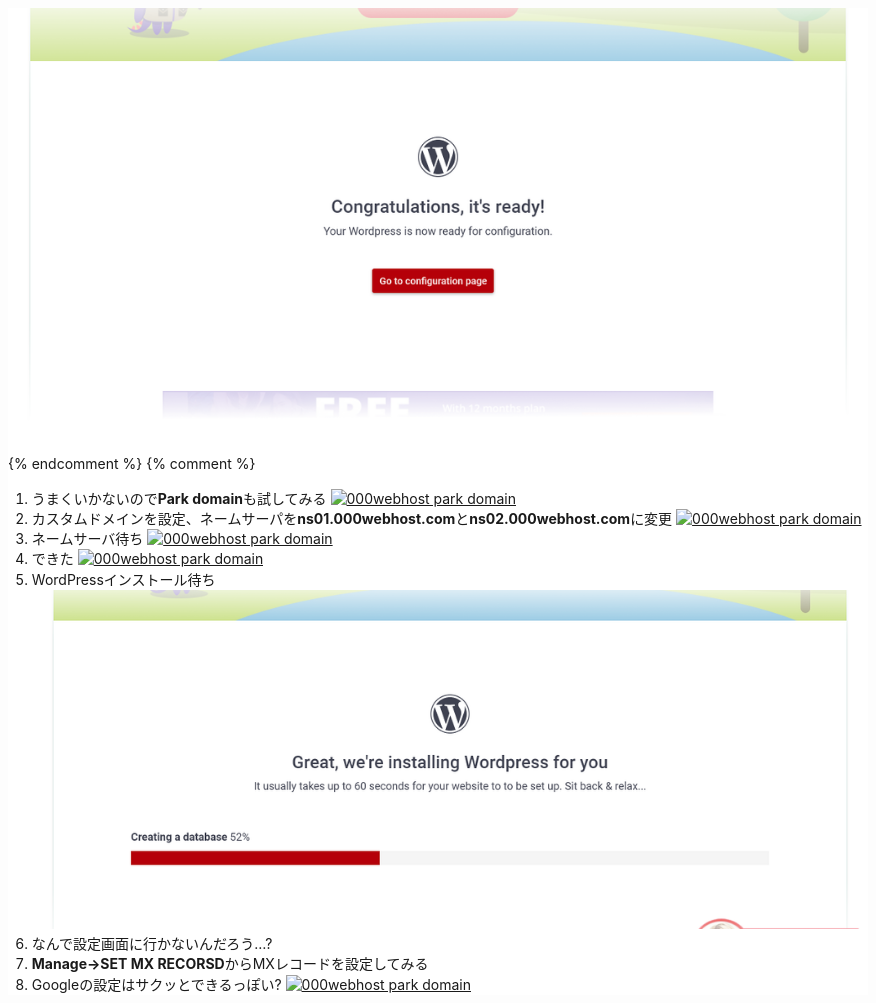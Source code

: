 [![000webhost install wordpress](/assets/images/000webhost-wordpress-conf-start.png)](/assets/images/000webhost-wordpress-conf-start.png)
{% endcomment %}
{% comment %}
1. うまくいかないので**Park domain**も試してみる
[![000webhost park domain](/assets/images/000webhost-park-domain.png)](/assets/images/000webhost-park-domain.png)
1. カスタムドメインを設定、ネームサーパを**ns01.000webhost.com**と**ns02.000webhost.com**に変更
[![000webhost park domain](/assets/images/000webhost-park-domain-setting.png)](/assets/images/000webhost-park-domain-setting.png)
1. ネームサーバ待ち
[![000webhost park domain](/assets/images/000webhost-park-domain-wait-nameserver.png)](/assets/images/000webhost-park-domain-wait-nameserver.png)
1. できた
[![000webhost park domain](/assets/images/000webhost-park-domain-ok.png)](/assets/images/000webhost-park-domain-ok.png)
1. WordPressインストール待ち
[![000webhost install wordpress](/assets/images/000webhost-wordpress-install-wait.png)](/assets/images/000webhost-wordpress-install-wait.png)
1. なんで設定画面に行かないんだろう…?
1. **Manage→SET MX RECORSD**からMXレコードを設定してみる
1. Googleの設定はサクッとできるっぽい?
[![000webhost park domain](/assets/images/000webhost-set-mx-record.png)](/assets/images/000webhost-set-mx-record.png)
